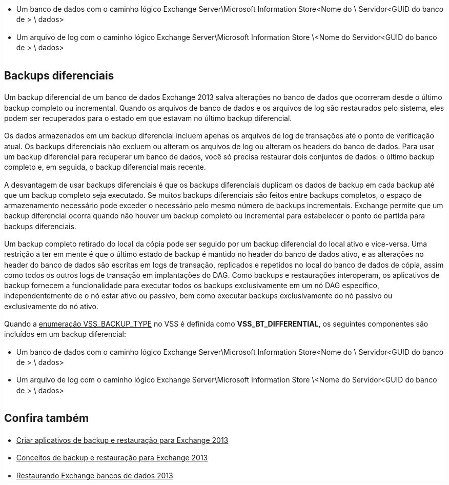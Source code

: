 - Um banco de dados com o caminho lógico Exchange Server\Microsoft Information Store<Nome do \\ Servidor<GUID do banco de \> \\ dados\> 
    
- Um arquivo de log com o caminho lógico Exchange Server\Microsoft Information Store \\<Nome do Servidor<GUID do banco de \> \\ dados\>
    
## <a name="differential-backups"></a>Backups diferenciais
<a name="bk_DifferentialBackups"> </a>

Um backup diferencial de um banco de dados Exchange 2013 salva alterações no banco de dados que ocorreram desde o último backup completo ou incremental. Quando os arquivos de banco de dados e os arquivos de log são restaurados pelo sistema, eles podem ser recuperados para o estado em que estavam no último backup diferencial. 
  
Os dados armazenados em um backup diferencial incluem apenas os arquivos de log de transações até o ponto de verificação atual. Os backups diferenciais não excluem ou alteram os arquivos de log ou alteram os headers do banco de dados. Para usar um backup diferencial para recuperar um banco de dados, você só precisa restaurar dois conjuntos de dados: o último backup completo e, em seguida, o backup diferencial mais recente. 
  
A desvantagem de usar backups diferenciais é que os backups diferenciais duplicam os dados de backup em cada backup até que um backup completo seja executado. Se muitos backups diferenciais são feitos entre backups completos, o espaço de armazenamento necessário pode exceder o necessário pelo mesmo número de backups incrementais. Exchange permite que um backup diferencial ocorra quando não houver um backup completo ou incremental para estabelecer o ponto de partida para backups diferenciais.
  
Um backup completo retirado do local da cópia pode ser seguido por um backup diferencial do local ativo e vice-versa. Uma restrição a ter em mente é que o último estado de backup é mantido no header do banco de dados ativo, e as alterações no header do banco de dados são escritas em logs de transação, replicados e repetidos no local do banco de dados de cópia, assim como todos os outros logs de transação em implantações do DAG. Como backups e restaurações interoperam, os aplicativos de backup fornecem a funcionalidade para executar todos os backups exclusivamente em um nó DAG específico, independentemente de o nó estar ativo ou passivo, bem como executar backups exclusivamente do nó passivo ou exclusivamente do nó ativo.
  
Quando a [enumeração VSS_BACKUP_TYPE](https://msdn.microsoft.com/library/windows/desktop/aa384679%28v=vs.85%29.aspx) no VSS é definida como **VSS_BT_DIFFERENTIAL**, os seguintes componentes são incluídos em um backup diferencial: 
  
- Um banco de dados com o caminho lógico Exchange Server\Microsoft Information Store<Nome do \\ Servidor<GUID do banco de \> \\ dados\> 
    
- Um arquivo de log com o caminho lógico Exchange Server\Microsoft Information Store \\<Nome do Servidor<GUID do banco de \> \\ dados\>
    
## <a name="see-also"></a>Confira também
<a name="bk_AdditionalResources"> </a>

- [Criar aplicativos de backup e restauração para Exchange 2013](build-backup-and-restore-applications-for-exchange-2013.md)
    
- [Conceitos de backup e restauração para Exchange 2013](backup-and-restore-concepts-for-exchange-2013.md)
    
- [Restaurando Exchange bancos de dados 2013](restoring-exchange-2013-databases.md)
    
